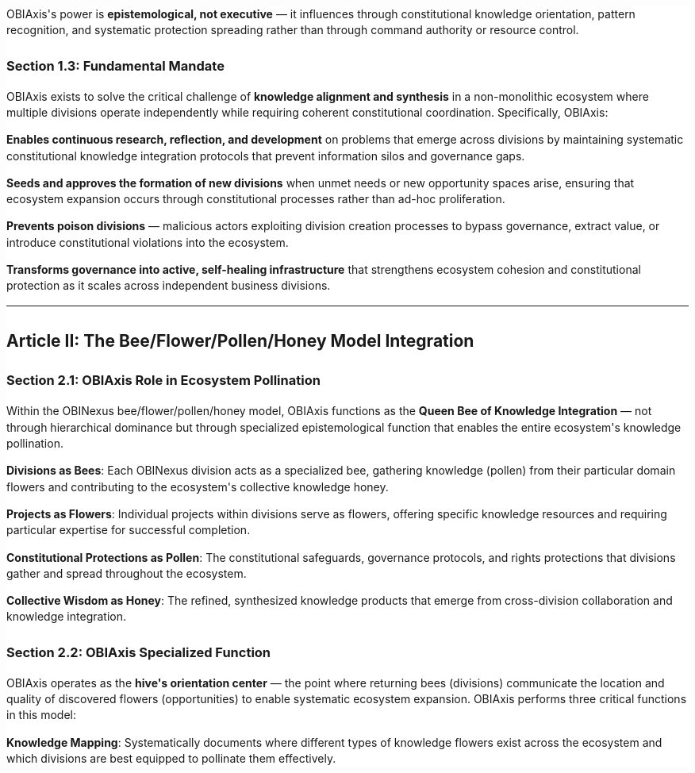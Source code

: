 OBIAxis's power is **epistemological, not executive** — it influences through constitutional knowledge orientation, pattern recognition, and systematic protection spreading rather than through command authority or resource control.

### Section 1.3: Fundamental Mandate

OBIAxis exists to solve the critical challenge of **knowledge alignment and synthesis** in a non-monolithic ecosystem where multiple divisions operate independently while requiring coherent constitutional coordination. Specifically, OBIAxis:

**Enables continuous research, reflection, and development** on problems that emerge across divisions by maintaining systematic constitutional knowledge integration protocols that prevent information silos and governance gaps.

**Seeds and approves the formation of new divisions** when unmet needs or new opportunity spaces arise, ensuring that ecosystem expansion occurs through constitutional processes rather than ad-hoc proliferation.

**Prevents poison divisions** — malicious actors exploiting division creation processes to bypass governance, extract value, or introduce constitutional violations into the ecosystem.

**Transforms governance into active, self-healing infrastructure** that strengthens ecosystem cohesion and constitutional protection as it scales across independent business divisions.

---

## Article II: The Bee/Flower/Pollen/Honey Model Integration

### Section 2.1: OBIAxis Role in Ecosystem Pollination

Within the OBINexus bee/flower/pollen/honey model, OBIAxis functions as the **Queen Bee of Knowledge Integration** — not through hierarchical dominance but through specialized epistemological function that enables the entire ecosystem's knowledge pollination.

**Divisions as Bees**: Each OBINexus division acts as a specialized bee, gathering knowledge (pollen) from their particular domain flowers and contributing to the ecosystem's collective knowledge honey.

**Projects as Flowers**: Individual projects within divisions serve as flowers, offering specific knowledge resources and requiring particular expertise for successful completion.

**Constitutional Protections as Pollen**: The constitutional safeguards, governance protocols, and rights protections that divisions gather and spread throughout the ecosystem.

**Collective Wisdom as Honey**: The refined, synthesized knowledge products that emerge from cross-division collaboration and knowledge integration.

### Section 2.2: OBIAxis Specialized Function

OBIAxis operates as the **hive's orientation center** — the point where returning bees (divisions) communicate the location and quality of discovered flowers (opportunities) to enable systematic ecosystem expansion. OBIAxis performs three critical functions in this model:

**Knowledge Mapping**: Systematically documents where different types of knowledge flowers exist across the ecosystem and which divisions are best equipped to pollinate them effectively.
